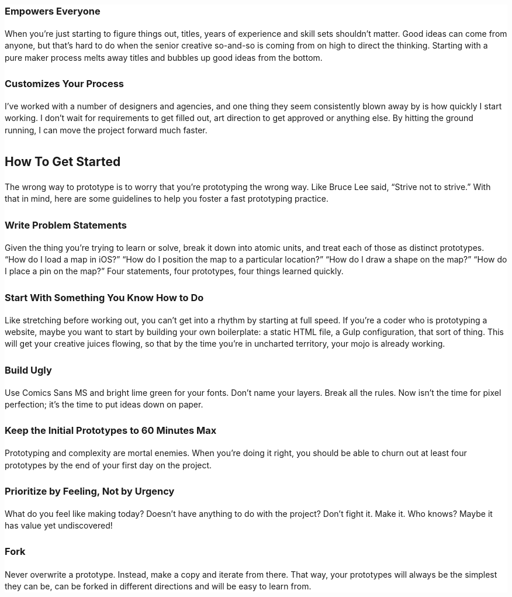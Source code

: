 ### Empowers Everyone

<p>When you’re just starting to figure things out, titles, years of experience and skill sets shouldn’t matter. Good ideas can come from anyone, but that’s hard to do when the senior creative so-and-so is coming from on high to direct the thinking. Starting with a pure maker process melts away titles and bubbles up good ideas from the bottom.</p>

### Customizes Your Process

<p>I’ve worked with a number of designers and agencies, and one thing they seem consistently blown away by is how quickly I start working. I don’t wait for requirements to get filled out, art direction to get approved or anything else. By hitting the ground running, I can move the project forward much faster.</p>

## How To Get Started

<p>The wrong way to prototype is to worry that you’re prototyping the wrong way. Like Bruce Lee said, “Strive not to strive.” With that in mind, here are some guidelines to help you foster a fast prototyping practice.</p>

### Write Problem Statements

<p>Given the thing you’re trying to learn or solve, break it down into atomic units, and treat each of those as distinct prototypes. “How do I load a map in iOS?” “How do I position the map to a particular location?” “How do I draw a shape on the map?” “How do I place a pin on the map?” Four statements, four prototypes, four things learned quickly.</p>

### Start With Something You Know How to Do

<p>Like stretching before working out, you can’t get into a rhythm by starting at full speed. If you’re a coder who is prototyping a website, maybe you want to start by building your own boilerplate: a static HTML file, a Gulp configuration, that sort of thing. This will get your creative juices flowing, so that by the time you’re in uncharted territory, your mojo is already working.</p>

### Build Ugly

<p>Use Comics Sans MS and bright lime green for your fonts. Don’t name your layers. Break all the rules. Now isn’t the time for pixel perfection; it’s the time to put ideas down on paper.</p>

### Keep the Initial Prototypes to 60 Minutes Max

<p>Prototyping and complexity are mortal enemies. When you’re doing it right, you should be able to churn out at least four prototypes by the end of your first day on the project.</p>

### Prioritize by Feeling, Not by Urgency

<p>What do you feel like making today? Doesn’t have anything to do with the project? Don’t fight it. Make it. Who knows? Maybe it has value yet undiscovered!</p>

### Fork

<p>Never overwrite a prototype. Instead, make a copy and iterate from there. That way, your prototypes will always be the simplest they can be, can be forked in different directions and will be easy to learn from.</p>

